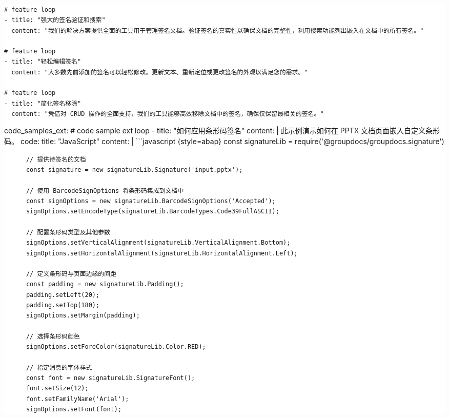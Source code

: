     # feature loop
    - title: "强大的签名验证和搜索"
      content: "我们的解决方案提供全面的工具用于管理签名文档。验证签名的真实性以确保文档的完整性，利用搜索功能列出嵌入在文档中的所有签名。"

    # feature loop
    - title: "轻松编辑签名"
      content: "大多数先前添加的签名可以轻松修改。更新文本、重新定位或更改签名的外观以满足您的需求。"

    # feature loop
    - title: "简化签名移除"
      content: "凭借对 CRUD 操作的全面支持，我们的工具能够高效移除文档中的签名，确保仅保留最相关的签名。"
      
  code_samples_ext:
    # code sample ext loop
    - title: "如何应用条形码签名"
      content: |
        此示例演示如何在 PPTX 文档页面嵌入自定义条形码。
      code:
        title: "JavaScript"
        content: |
          ```javascript {style=abap}
          const signatureLib = require('@groupdocs/groupdocs.signature')
          
          // 提供待签名的文档
          const signature = new signatureLib.Signature('input.pptx');

          // 使用 BarcodeSignOptions 将条形码集成到文档中
          const signOptions = new signatureLib.BarcodeSignOptions('Accepted');
          signOptions.setEncodeType(signatureLib.BarcodeTypes.Code39FullASCII);

          // 配置条形码类型及其他参数
          signOptions.setVerticalAlignment(signatureLib.VerticalAlignment.Bottom);
          signOptions.setHorizontalAlignment(signatureLib.HorizontalAlignment.Left);

          // 定义条形码与页面边缘的间距
          const padding = new signatureLib.Padding();
          padding.setLeft(20);
          padding.setTop(180);
          signOptions.setMargin(padding);

          // 选择条形码颜色
          signOptions.setForeColor(signatureLib.Color.RED);

          // 指定消息的字体样式
          const font = new signatureLib.SignatureFont();
          font.setSize(12);
          font.setFamilyName('Arial');
          signOptions.setFont(font);
